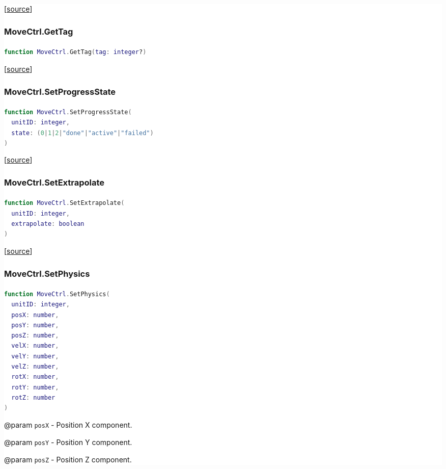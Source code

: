




[<a href="https://github.com/beyond-all-reason/spring/blob/0a561a37ee97c7883fd3f5a4bc995f9a4f6fdea0/rts/Lua/LuaSyncedMoveCtrl.cpp#L191-L195" target="_blank">source</a>]


### MoveCtrl.GetTag

```lua
function MoveCtrl.GetTag(tag: integer?)
```





[<a href="https://github.com/beyond-all-reason/spring/blob/0a561a37ee97c7883fd3f5a4bc995f9a4f6fdea0/rts/Lua/LuaSyncedMoveCtrl.cpp#L208-L211" target="_blank">source</a>]


### MoveCtrl.SetProgressState

```lua
function MoveCtrl.SetProgressState(
  unitID: integer,
  state: (0|1|2|"done"|"active"|"failed")
)
```





[<a href="https://github.com/beyond-all-reason/spring/blob/0a561a37ee97c7883fd3f5a4bc995f9a4f6fdea0/rts/Lua/LuaSyncedMoveCtrl.cpp#L228-L238" target="_blank">source</a>]


### MoveCtrl.SetExtrapolate

```lua
function MoveCtrl.SetExtrapolate(
  unitID: integer,
  extrapolate: boolean
)
```





[<a href="https://github.com/beyond-all-reason/spring/blob/0a561a37ee97c7883fd3f5a4bc995f9a4f6fdea0/rts/Lua/LuaSyncedMoveCtrl.cpp#L278-L282" target="_blank">source</a>]


### MoveCtrl.SetPhysics

```lua
function MoveCtrl.SetPhysics(
  unitID: integer,
  posX: number,
  posY: number,
  posZ: number,
  velX: number,
  velY: number,
  velZ: number,
  rotX: number,
  rotY: number,
  rotZ: number
)
```
@param `posX` - Position X component.

@param `posY` - Position Y component.

@param `posZ` - Position Z component.